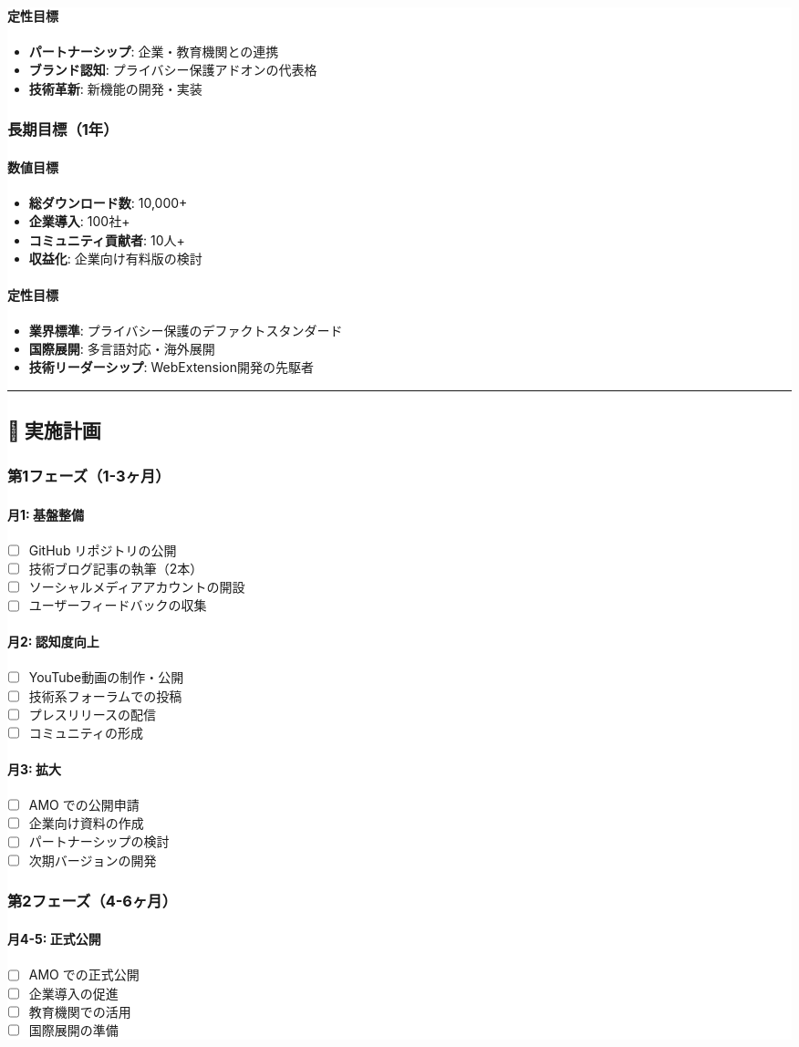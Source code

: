 #### 定性目標
- **パートナーシップ**: 企業・教育機関との連携
- **ブランド認知**: プライバシー保護アドオンの代表格
- **技術革新**: 新機能の開発・実装

### 長期目標（1年）

#### 数値目標
- **総ダウンロード数**: 10,000+
- **企業導入**: 100社+
- **コミュニティ貢献者**: 10人+
- **収益化**: 企業向け有料版の検討

#### 定性目標
- **業界標準**: プライバシー保護のデファクトスタンダード
- **国際展開**: 多言語対応・海外展開
- **技術リーダーシップ**: WebExtension開発の先駆者

---

## 📅 実施計画

### 第1フェーズ（1-3ヶ月）

#### 月1: 基盤整備
- [ ] GitHub リポジトリの公開
- [ ] 技術ブログ記事の執筆（2本）
- [ ] ソーシャルメディアアカウントの開設
- [ ] ユーザーフィードバックの収集

#### 月2: 認知度向上
- [ ] YouTube動画の制作・公開
- [ ] 技術系フォーラムでの投稿
- [ ] プレスリリースの配信
- [ ] コミュニティの形成

#### 月3: 拡大
- [ ] AMO での公開申請
- [ ] 企業向け資料の作成
- [ ] パートナーシップの検討
- [ ] 次期バージョンの開発

### 第2フェーズ（4-6ヶ月）

#### 月4-5: 正式公開
- [ ] AMO での正式公開
- [ ] 企業導入の促進
- [ ] 教育機関での活用
- [ ] 国際展開の準備
